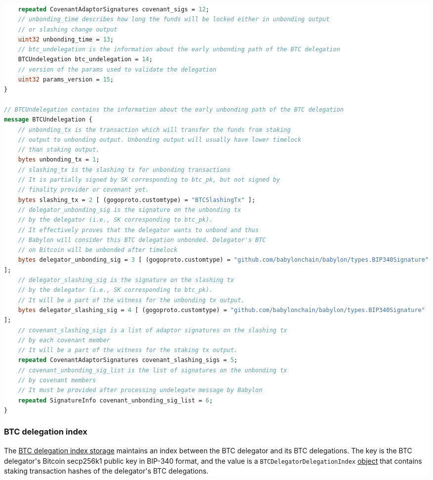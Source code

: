 ```protobuf
    repeated CovenantAdaptorSignatures covenant_sigs = 12;
    // unbonding_time describes how long the funds will be locked either in unbonding output
    // or slashing change output
    uint32 unbonding_time = 13;
    // btc_undelegation is the information about the early unbonding path of the BTC delegation
    BTCUndelegation btc_undelegation = 14;
    // version of the params used to validate the delegation
    uint32 params_version = 15;
}

// BTCUndelegation contains the information about the early unbonding path of the BTC delegation
message BTCUndelegation {
    // unbonding_tx is the transaction which will transfer the funds from staking
    // output to unbonding output. Unbonding output will usually have lower timelock
    // than staking output.
    bytes unbonding_tx = 1;
    // slashing_tx is the slashing tx for unbonding transactions
    // It is partially signed by SK corresponding to btc_pk, but not signed by
    // finality provider or covenant yet.
    bytes slashing_tx = 2 [ (gogoproto.customtype) = "BTCSlashingTx" ];
    // delegator_unbonding_sig is the signature on the unbonding tx
    // by the delegator (i.e., SK corresponding to btc_pk).
    // It effectively proves that the delegator wants to unbond and thus
    // Babylon will consider this BTC delegation unbonded. Delegator's BTC
    // on Bitcoin will be unbonded after timelock
    bytes delegator_unbonding_sig = 3 [ (gogoproto.customtype) = "github.com/babylonchain/babylon/types.BIP340Signature" ];
    // delegator_slashing_sig is the signature on the slashing tx
    // by the delegator (i.e., SK corresponding to btc_pk).
    // It will be a part of the witness for the unbonding tx output.
    bytes delegator_slashing_sig = 4 [ (gogoproto.customtype) = "github.com/babylonchain/babylon/types.BIP340Signature" ];
    // covenant_slashing_sigs is a list of adaptor signatures on the slashing tx
    // by each covenant member
    // It will be a part of the witness for the staking tx output.
    repeated CovenantAdaptorSignatures covenant_slashing_sigs = 5;
    // covenant_unbonding_sig_list is the list of signatures on the unbonding tx
    // by covenant members
    // It must be provided after processing undelegate message by Babylon
    repeated SignatureInfo covenant_unbonding_sig_list = 6;
}
```

### BTC delegation index

The [BTC delegation index storage](./keeper/btc_delegators.go) maintains an
index between the BTC delegator and its BTC delegations. The key is the BTC
delegator's Bitcoin secp256k1 public key in BIP-340 format, and the value is a
`BTCDelegatorDelegationIndex`
[object](../../proto/babylon/btcstaking/v1/btcstaking.proto) that contains
staking transaction hashes of the delegator's BTC delegations.
